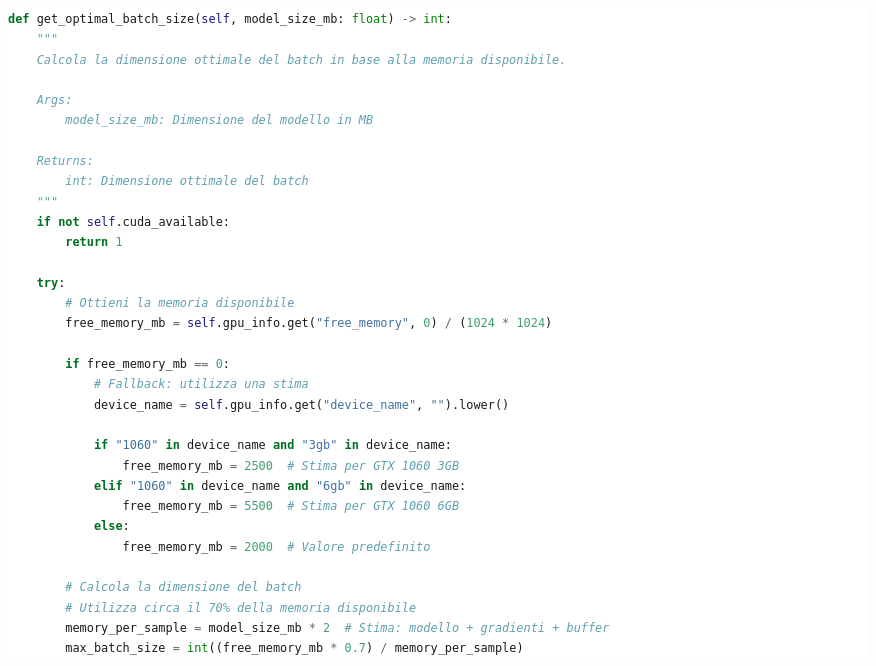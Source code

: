 ```python
def get_optimal_batch_size(self, model_size_mb: float) -> int:
    """
    Calcola la dimensione ottimale del batch in base alla memoria disponibile.
    
    Args:
        model_size_mb: Dimensione del modello in MB
        
    Returns:
        int: Dimensione ottimale del batch
    """
    if not self.cuda_available:
        return 1
    
    try:
        # Ottieni la memoria disponibile
        free_memory_mb = self.gpu_info.get("free_memory", 0) / (1024 * 1024)
        
        if free_memory_mb == 0:
            # Fallback: utilizza una stima
            device_name = self.gpu_info.get("device_name", "").lower()
            
            if "1060" in device_name and "3gb" in device_name:
                free_memory_mb = 2500  # Stima per GTX 1060 3GB
            elif "1060" in device_name and "6gb" in device_name:
                free_memory_mb = 5500  # Stima per GTX 1060 6GB
            else:
                free_memory_mb = 2000  # Valore predefinito
        
        # Calcola la dimensione del batch
        # Utilizza circa il 70% della memoria disponibile
        memory_per_sample = model_size_mb * 2  # Stima: modello + gradienti + buffer
        max_batch_size = int((free_memory_mb * 0.7) / memory_per_sample)
